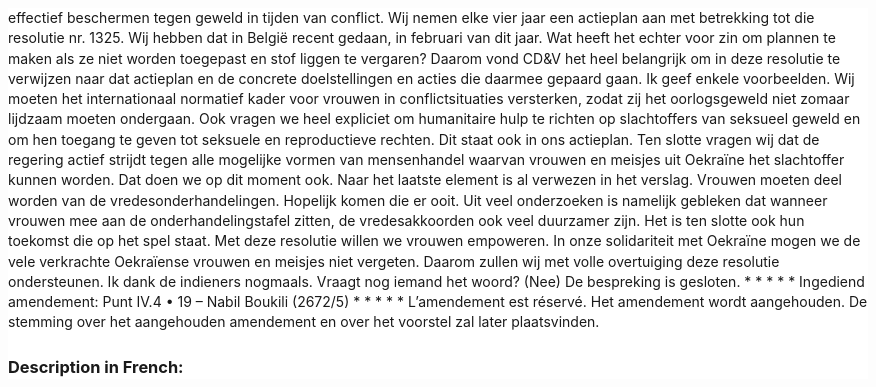 effectief beschermen tegen geweld in tijden van conflict. Wij nemen elke vier jaar een actieplan aan met betrekking tot die resolutie nr. 1325. Wij hebben dat in België recent gedaan, in februari van dit jaar. Wat heeft het echter voor zin om plannen te maken als ze niet worden toegepast en stof liggen te vergaren? Daarom vond CD&V het heel belangrijk om in deze resolutie te verwijzen naar dat actieplan en de concrete doelstellingen en acties die daarmee gepaard gaan. Ik geef enkele voorbeelden. Wij moeten het internationaal normatief kader voor vrouwen in conflictsituaties versterken, zodat zij het oorlogsgeweld niet zomaar lijdzaam moeten ondergaan. Ook vragen we heel expliciet om humanitaire hulp te richten op slachtoffers van seksueel geweld en om hen toegang te geven tot seksuele en reproductieve rechten. Dit staat ook in ons actieplan. Ten slotte vragen wij dat de regering actief strijdt tegen alle mogelijke vormen van mensenhandel waarvan vrouwen en meisjes uit Oekraïne het slachtoffer kunnen worden. Dat doen we op dit moment ook. Naar het laatste element is al verwezen in het verslag. Vrouwen moeten deel worden van de vredesonderhandelingen. Hopelijk komen die er ooit. Uit veel onderzoeken is namelijk gebleken dat wanneer vrouwen mee aan de onderhandelingstafel zitten, de vredesakkoorden ook veel duurzamer zijn. Het is ten slotte ook hun toekomst die op het spel staat. Met deze resolutie willen we vrouwen empoweren. In onze solidariteit met Oekraïne mogen we de vele verkrachte Oekraïense vrouwen en meisjes niet vergeten. Daarom zullen wij met volle overtuiging deze resolutie ondersteunen. Ik dank de indieners nogmaals. Vraagt nog iemand het woord? (Nee) De bespreking is gesloten. * * * * * Ingediend amendement: Punt IV.4 • 19 – Nabil Boukili (2672/5) * * * * * L’amendement est réservé. Het amendement wordt aangehouden. De stemming over het aangehouden amendement en over het voorstel zal later plaatsvinden.

### Description in French:
